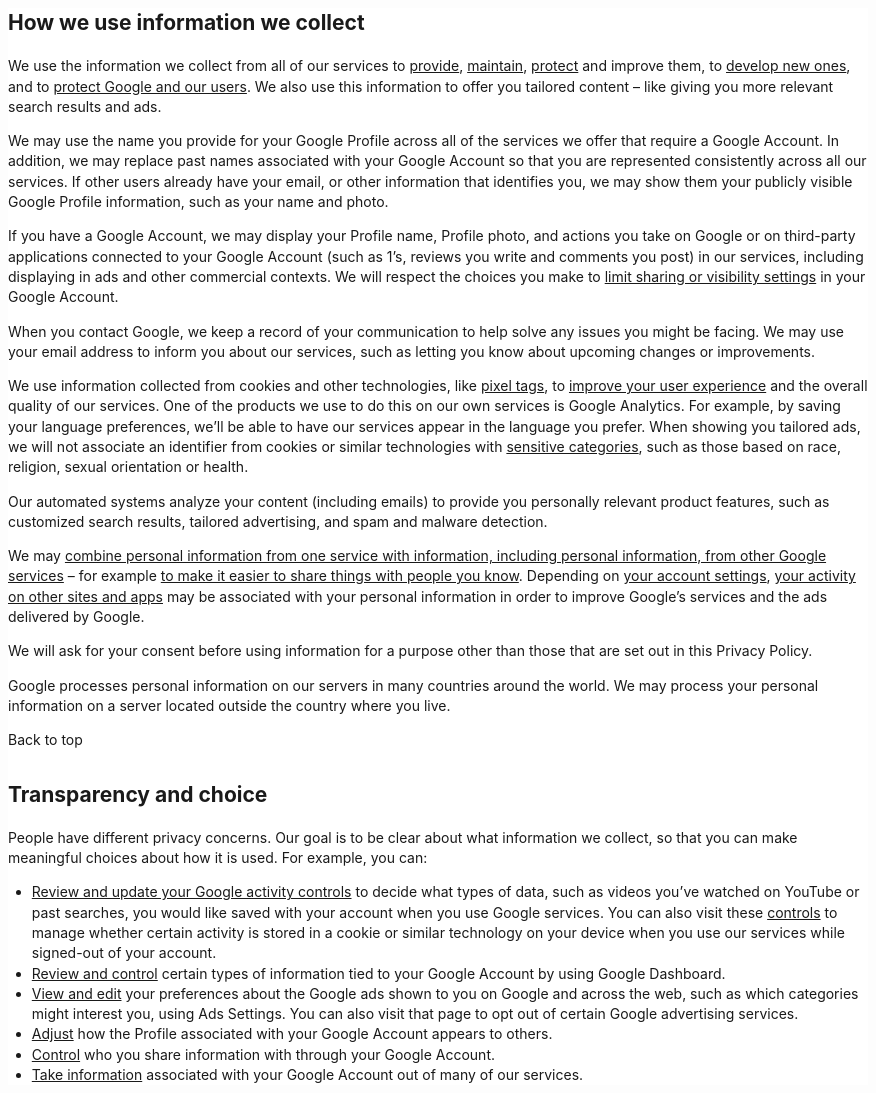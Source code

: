 ## How we use information we collect

We use the information we collect from all of our services to [provide][33], [maintain][34], [protect][35] and improve them, to [develop new ones][36], and to [protect Google and our users][37]. We also use this information to offer you tailored content – like giving you more relevant search results and ads. 

We may use the name you provide for your Google Profile across all of the services we offer that require a Google Account. In addition, we may replace past names associated with your Google Account so that you are represented consistently across all our services. If other users already have your email, or other information that identifies you, we may show them your publicly visible Google Profile information, such as your name and photo. 

If you have a Google Account, we may display your Profile name, Profile photo, and actions you take on Google or on third-party applications connected to your Google Account (such as 1’s, reviews you write and comments you post) in our services, including displaying in ads and other commercial contexts. We will respect the choices you make to [limit sharing or visibility settings][38] in your Google Account. 

When you contact Google, we keep a record of your communication to help solve any issues you might be facing. We may use your email address to inform you about our services, such as letting you know about upcoming changes or improvements. 

We use information collected from cookies and other technologies, like [pixel tags][39], to [improve your user experience][40] and the overall quality of our services. One of the products we use to do this on our own services is Google Analytics. For example, by saving your language preferences, we’ll be able to have our services appear in the language you prefer. When showing you tailored ads, we will not associate an identifier from cookies or similar technologies with [sensitive categories][41], such as those based on race, religion, sexual orientation or health. 

Our automated systems analyze your content (including emails) to provide you personally relevant product features, such as customized search results, tailored advertising, and spam and malware detection. 

We may [combine personal information from one service with information, including personal information, from other Google services][42] – for example [to make it easier to share things with people you know][43]. Depending on [your account settings][1], [your activity on other sites and apps][44] may be associated with your personal information in order to improve Google’s services and the ads delivered by Google. 

We will ask for your consent before using information for a purpose other than those that are set out in this Privacy Policy. 

Google processes personal information on our servers in many countries around the world. We may process your personal information on a server located outside the country where you live. 

Back to top

## Transparency and choice

People have different privacy concerns. Our goal is to be clear about what information we collect, so that you can make meaningful choices about how it is used. For example, you can: 

* [Review and update your Google activity controls][45] to decide what types of data, such as videos you’ve watched on YouTube or past searches, you would like saved with your account when you use Google services. You can also visit these [controls][46] to manage whether certain activity is stored in a cookie or similar technology on your device when you use our services while signed-out of your account. 
* [Review and control][47] certain types of information tied to your Google Account by using Google Dashboard. 
* [View and edit][48] your preferences about the Google ads shown to you on Google and across the web, such as which categories might interest you, using Ads Settings. You can also visit that page to opt out of certain Google advertising services. 
* [Adjust][49] how the Profile associated with your Google Account appears to others. 
* [Control][50] who you share information with through your Google Account. 
* [Take information][51] associated with your Google Account out of many of our services. 

[1]: https://myaccount.google.com/?hl=en
[2]: ../../policies/privacy/archive/
[3]: /intl/en/policies/privacy/google_privacy_policy_en.pdf
[4]: ../../policies/privacy/key-terms/#toc-terms-account
[5]: ../../policies/privacy/example/more-relevant-search-results.html
[6]: ../../policies/privacy/example/connect-with-people.html
[7]: ../../policies/privacy/example/sharing-with-others.html
[8]: ../../policies/privacy/key-terms/
[9]: https://support.google.com/policies/troubleshooter/2990837?hl=en
[10]: ../../policies/privacy/example/ads-youll-find-most-useful.html
[11]: ../../policies/privacy/example/the-people-who-matter-most.html
[12]: ../../policies/privacy/key-terms/#toc-terms-personal-info
[13]: ../../policies/privacy/example/credit-card.html
[14]: https://support.google.com/accounts/answer/112783?hl=en
[15]: ../../policies/privacy/example/collect-information.html
[16]: ../../policies/privacy/example/view-and-interact-with-our-ads.html
[17]: ../../policies/privacy/key-terms/#toc-terms-device
[18]: ../../policies/privacy/example/device-specific-information.html
[19]: ../../policies/privacy/key-terms/#toc-terms-unique-device-id
[20]: ../../policies/privacy/example/device-identifiers.html
[21]: ../../policies/privacy/example/phone-number.html
[22]: ../../policies/privacy/key-terms/#toc-terms-server-logs
[23]: ../../policies/privacy/key-terms/#toc-terms-ip
[24]: ../../policies/privacy/example/may-collect-and-process-information.html
[25]: ../../policies/privacy/example/sensors.html
[26]: ../../policies/privacy/example/wifi-access-points-and-cell-towers.html
[27]: ../../policies/privacy/key-terms/#toc-terms-browser-storage
[28]: ../../policies/privacy/key-terms/#toc-terms-application-data-cache
[29]: ../../policies/privacy/example/our-partners.html
[30]: ../../policies/privacy/key-terms/#toc-terms-cookie
[31]: ../../policies/privacy/example/advertising-services.html
[32]: ../../policies/privacy/example/linked-with-information-about-visits-to-multiple-sites.html
[33]: ../../policies/privacy/example/provide-services.html
[34]: ../../policies/privacy/example/maintain-services.html
[35]: ../../policies/privacy/example/protect-services.html
[36]: ../../policies/privacy/example/develop-new-ones.html
[37]: ../../policies/privacy/example/protect-google-and-our-users.html
[38]: ../../policies/privacy/example/limit-sharing-or-visibility-settings.html
[39]: ../../policies/privacy/key-terms/#toc-terms-pixel
[40]: ../../policies/privacy/example/improve-your-user-experience.html
[41]: ../../policies/privacy/key-terms/#toc-terms-sensitive-categories
[42]: ../../policies/privacy/example/combine-personal-information.html
[43]: ../../policies/privacy/example/to-make-it-easier-to-share.html
[44]: ../../policies/privacy/example/your-activity-on-other-sites-and-apps.html
[45]: https://myaccount.google.com/privacy?hl=en#accounthistory
[46]: https://myaccount.google.com/privacy?hl=en#toolsyoucanusenow
[47]: https://www.google.com/dashboard/?hl=en
[48]: https://www.google.com/settings/ads/preferences?hl=en
[49]: https://support.google.com/plus/answer/1355890?hl=en
[50]: https://support.google.com/plus/bin/static.py?hl=en&page=guide.cs&guide=1257347
[51]: https://www.dataliberation.org/
[52]: https://plus.google.com/settings/endorsements?hl=en
[53]: ../../policies/privacy/example/may-not-function-properly.html
[54]: ../../policies/privacy/example/sharing.html
[55]: ../../policies/privacy/example/removing-your-content.html
[56]: ../../policies/privacy/example/access-to-your-personal-information.html
[57]: ../../policies/privacy/key-terms/#toc-terms-sensitive-info
[58]: https://support.google.com/a/answer/178897?hl=en
[59]: ../../policies/privacy/example/legal-process.html
[60]: ../../policies/privacy/key-terms/#toc-terms-affiliates
[61]: ../../policies/privacy/example/we-may-share.html
[62]: ../../policies/privacy/key-terms/#toc-terms-info
[63]: ../../policies/privacy/example/to-show-trends.html
[64]: https://support.google.com/websearch/answer/173733?hl=en
[65]: //www.google.com/intl/en/landing/2step/
[66]: https://www.google.com/chrome/intl/en/more/security.html
[67]: ../../policies/privacy/frameworks/
[68]: https://www.google.com/chrome/intl/en/privacy.html
[69]: https://play.google.com/books/intl/en/privacy.html
[70]: https://payments.google.com/legaldocument?family=0.privacynotice&hl=en
[71]: https://fiber.google.com/legal/privacy.html
[72]: https://fi.google.com/about/tos/#project-fi-privacy-notice
[73]: https://www.google.com/work/apps/terms/education_privacy.html
[74]: https://kids.youtube.com/privacynotice
[75]: https://families.google.com/familylink/privacy/child-policy/
[76]: ../../policies/technologies/product-privacy/
[77]: ../../policies/
[78]: ../../policies/technologies/
[79]: ../../policies/technologies/cookies/
[80]: ../../policies/technologies/ads/
[81]: ../../policies/technologies/pattern-recognition/
[82]: ../../policies/privacy/partners/
[83]: https://myaccount.google.com/privacycheckup/1?hl=en
[84]: //www.google.com/intl/en/safetycenter/
[85]: //support.google.com/websearch/answer/465?hl=en
[86]: //support.google.com/blogger/answer/41387?hl=en
[87]: //support.google.com/sites/answer/90598?hl=en
[88]: //support.google.com/youtube/answer/55759?hl=en
[89]: //support.google.com/plus/answer/1044503?hl=en
[90]: //support.google.com/accounts/answer/32046?hl=en
[91]: //www.google.com/trends/?hl=en
[92]: //www.youtube.com/trending
[93]: //myaccount.google.com/?hl=en
[94]: https://privacy.google.com/?hl=en
